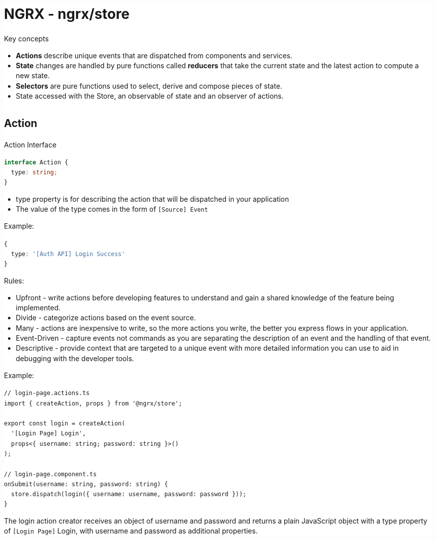 # NGRX - ngrx/store

Key concepts
- **Actions** describe unique events that are dispatched from components and services.
- **State** changes are handled by pure functions called **reducers** that take the current state and the latest action to compute a new state.
- **Selectors** are pure functions used to select, derive and compose pieces of state.
- State accessed with the Store, an observable of state and an observer of actions.


## Action
Action Interface
```typescript
interface Action {
  type: string;
}
```
- type property is for describing the action that will be dispatched in your application
- The value of the type comes in the form of `[Source] Event`

Example:
```typescript
{
  type: '[Auth API] Login Success'
}
```


Rules:
- Upfront - write actions before developing features to understand and gain a shared knowledge of the feature being implemented.
- Divide - categorize actions based on the event source.
- Many - actions are inexpensive to write, so the more actions you write, the better you express flows in your application.
- Event-Driven - capture events not commands as you are separating the description of an event and the handling of that event.
- Descriptive - provide context that are targeted to a unique event with more detailed information you can use to aid in debugging with the developer tools.

Example:
```
// login-page.actions.ts
import { createAction, props } from '@ngrx/store';

export const login = createAction(
  '[Login Page] Login',
  props<{ username: string; password: string }>()
);

// login-page.component.ts
onSubmit(username: string, password: string) {
  store.dispatch(login({ username: username, password: password }));
}
```
The login action creator receives an object of username and password and returns a plain JavaScript object with a type property of `[Login Page]` Login, with username and password as additional properties.
